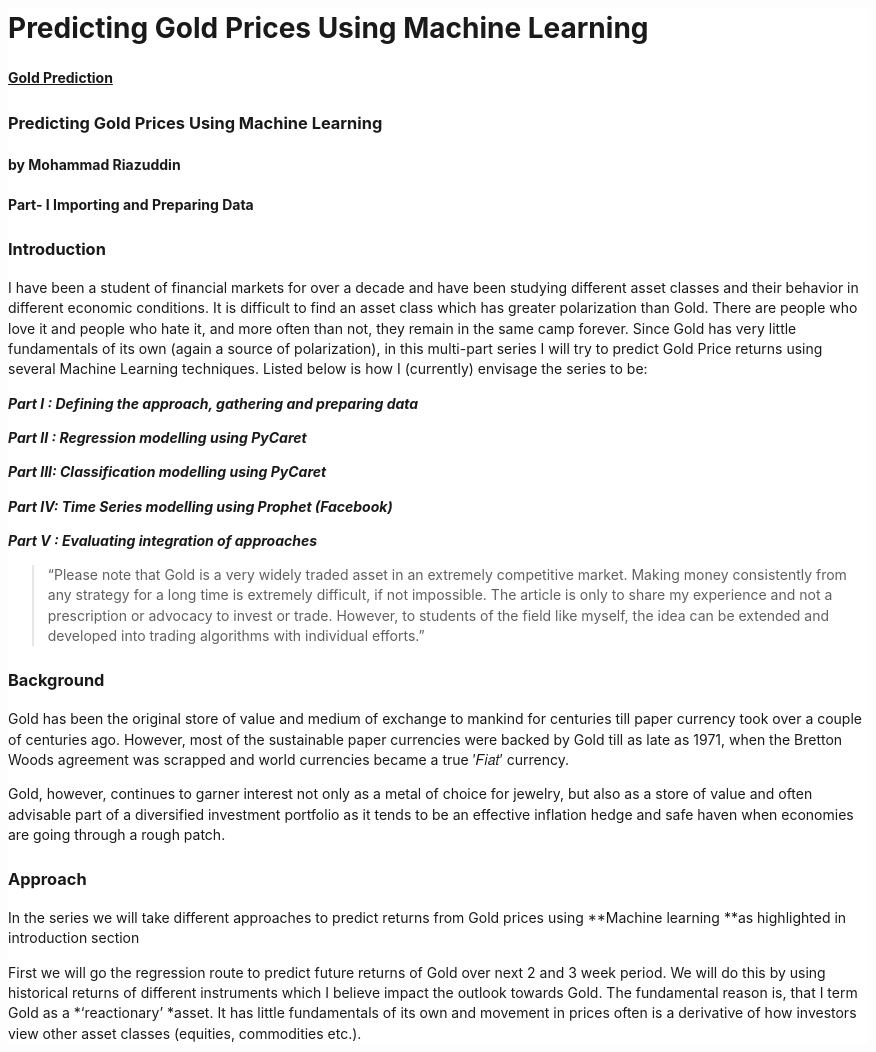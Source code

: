 # Predicting Gold Prices Using Machine Learning

#### [Gold Prediction](https://towardsdatascience.com/tagged/gold-price-prediction)

### Predicting Gold Prices Using Machine Learning

#### by Mohammad Riazuddin

#### Part- I Importing and Preparing Data

### Introduction

I have been a student of financial markets for over a decade and have been studying different asset classes and their behavior in different economic conditions. It is difficult to find an asset class which has greater polarization than Gold. There are people who love it and people who hate it, and more often than not, they remain in the same camp forever. Since Gold has very little fundamentals of its own (again a source of polarization), in this multi-part series I will try to predict Gold Price returns using several Machine Learning techniques. Listed below is how I (currently) envisage the series to be:

_**Part I : Defining the approach, gathering and preparing data**_

_**Part II : Regression modelling using PyCaret**_

_**Part III: Classification modelling using PyCaret**_

_**Part IV: Time Series modelling using Prophet (Facebook)**_

_**Part V : Evaluating integration of approaches**_

> “Please note that Gold is a very widely traded asset in an extremely competitive market. Making money consistently from any strategy for a long time is extremely difficult, if not impossible. The article is only to share my experience and not a prescription or advocacy to invest or trade. However, to students of the field like myself, the idea can be extended and developed into trading algorithms with individual efforts.”

### Background

Gold has been the original store of value and medium of exchange to mankind for centuries till paper currency took over a couple of centuries ago. However, most of the sustainable paper currencies were backed by Gold till as late as 1971, when the Bretton Woods agreement was scrapped and world currencies became a true ′𝐹𝑖𝑎𝑡′ currency.

Gold, however, continues to garner interest not only as a metal of choice for jewelry, but also as a store of value and often advisable part of a diversified investment portfolio as it tends to be an effective inflation hedge and safe haven when economies are going through a rough patch.

### Approach

In the series we will take different approaches to predict returns from Gold prices using \*\*Machine learning \*\*as highlighted in introduction section

First we will go the regression route to predict future returns of Gold over next 2 and 3 week period. We will do this by using historical returns of different instruments which I believe impact the outlook towards Gold. The fundamental reason is, that I term Gold as a \*‘reactionary’ \*asset. It has little fundamentals of its own and movement in prices often is a derivative of how investors view other asset classes (equities, commodities etc.).
